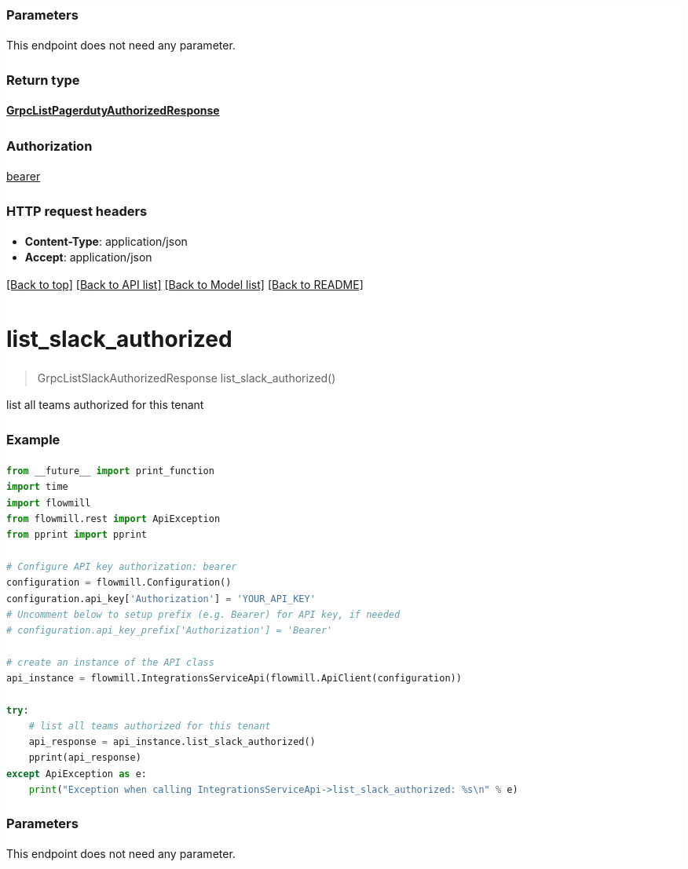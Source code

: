 ### Parameters
This endpoint does not need any parameter.

### Return type

[**GrpcListPagerdutyAuthorizedResponse**](GrpcListPagerdutyAuthorizedResponse.md)

### Authorization

[bearer](../README.md#bearer)

### HTTP request headers

 - **Content-Type**: application/json
 - **Accept**: application/json

[[Back to top]](#) [[Back to API list]](../README.md#documentation-for-api-endpoints) [[Back to Model list]](../README.md#documentation-for-models) [[Back to README]](../README.md)

# **list_slack_authorized**
> GrpcListSlackAuthorizedResponse list_slack_authorized()

list all teams authorized for this tenant

### Example
```python
from __future__ import print_function
import time
import flowmill
from flowmill.rest import ApiException
from pprint import pprint

# Configure API key authorization: bearer
configuration = flowmill.Configuration()
configuration.api_key['Authorization'] = 'YOUR_API_KEY'
# Uncomment below to setup prefix (e.g. Bearer) for API key, if needed
# configuration.api_key_prefix['Authorization'] = 'Bearer'

# create an instance of the API class
api_instance = flowmill.IntegrationsServiceApi(flowmill.ApiClient(configuration))

try:
    # list all teams authorized for this tenant
    api_response = api_instance.list_slack_authorized()
    pprint(api_response)
except ApiException as e:
    print("Exception when calling IntegrationsServiceApi->list_slack_authorized: %s\n" % e)
```

### Parameters
This endpoint does not need any parameter.
